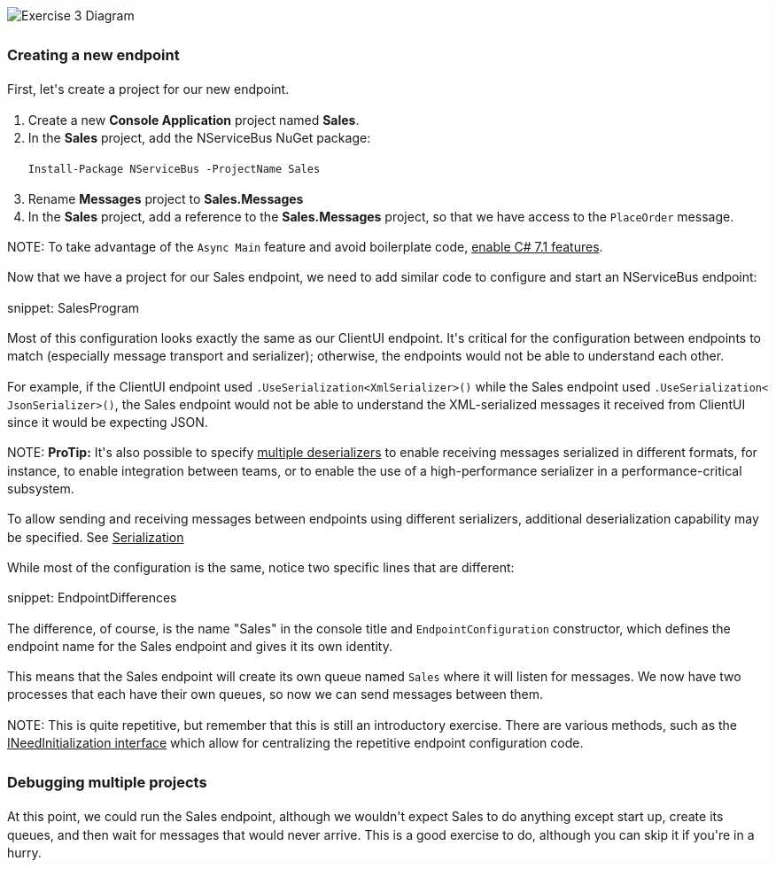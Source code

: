 ![Exercise 3 Diagram](diagram.svg)

### Creating a new endpoint

First, let's create a project for our new endpoint.

 1. Create a new **Console Application** project named **Sales**.
 1. In the **Sales** project, add the NServiceBus NuGet package:
      ```
      Install-Package NServiceBus -ProjectName Sales
      ```
 1. Rename **Messages** project to **Sales.Messages**
 1. In the **Sales** project, add a reference to the **Sales.Messages** project, so that we have access to the `PlaceOrder` message.

NOTE: To take advantage of the `Async Main` feature and avoid boilerplate code, [enable C# 7.1 features](https://www.meziantou.net/2017/08/24/3-ways-to-enable-c-7-1-features).

Now that we have a project for our Sales endpoint, we need to add similar code to configure and start an NServiceBus endpoint:

snippet: SalesProgram

Most of this configuration looks exactly the same as our ClientUI endpoint. It's critical for the configuration between endpoints to match (especially message transport and serializer); otherwise, the endpoints would not be able to understand each other.

For example, if the ClientUI endpoint used `.UseSerialization<XmlSerializer>()` while the Sales endpoint used `.UseSerialization<JsonSerializer>()`, the Sales endpoint would not be able to understand the XML-serialized messages it received from ClientUI since it would be expecting JSON.

NOTE: **ProTip:** It's also possible to specify [multiple deserializers](/nservicebus/serialization/#specifying-additional-deserializers) to enable receiving messages serialized in different formats, for instance, to enable integration between teams, or to enable the use of a high-performance serializer in a performance-critical subsystem.

To allow sending and receiving messages between endpoints using different serializers, additional deserialization capability may be specified. See [Serialization](/nservicebus/serialization)

While most of the configuration is the same, notice two specific lines that are different:

snippet: EndpointDifferences

The difference, of course, is the name "Sales" in the console title and `EndpointConfiguration` constructor, which defines the endpoint name for the Sales endpoint and gives it its own identity.

This means that the Sales endpoint will create its own queue named `Sales` where it will listen for messages. We now have two processes that each have their own queues, so now we can send messages between them.

NOTE: This is quite repetitive, but remember that this is still an introductory exercise. There are various methods, such as the [INeedInitialization interface](/nservicebus/lifecycle/ineedinitialization.md) which allow for centralizing the repetitive endpoint configuration code.

### Debugging multiple projects

At this point, we could run the Sales endpoint, although we wouldn't expect Sales to do anything except start up, create its queues, and then wait for messages that would never arrive. This is a good exercise to do, although you can skip it if you're in a hurry.
